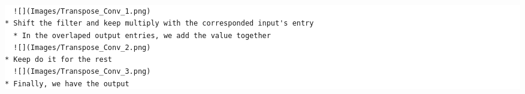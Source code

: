       ![](Images/Transpose_Conv_1.png)  
    * Shift the filter and keep multiply with the corresponded input's entry  
      * In the overlaped output entries, we add the value together  
      ![](Images/Transpose_Conv_2.png)
    * Keep do it for the rest  
      ![](Images/Transpose_Conv_3.png)
    * Finally, we have the output